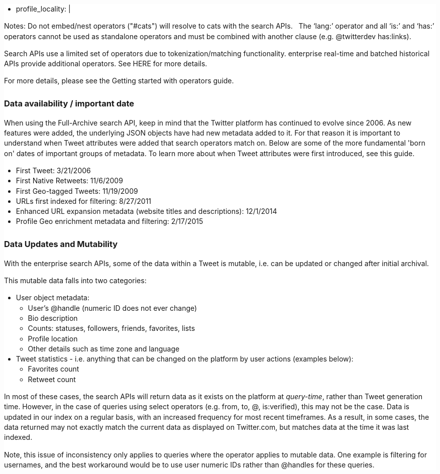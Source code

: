 * profile\_locality:
 |

Notes: Do not embed/nest operators ("#cats") will resolve to cats with the search APIs.   The ‘lang:’ operator and all ‘is:’ and ‘has:’ operators cannot be used as standalone operators and must be combined with another clause (e.g. @twitterdev has:links).    

Search APIs use a limited set of operators due to tokenization/matching functionality. enterprise real-time and batched historical APIs provide additional operators. See HERE for more details.  

For more details, please see the Getting started with operators guide.

### Data availability / important date

When using the Full-Archive search API, keep in mind that the Twitter platform has continued to evolve since 2006. As new features were added, the underlying JSON objects have had new metadata added to it. For that reason it is important to understand when Tweet attributes were added that search operators match on. Below are some of the more fundamental 'born on' dates of important groups of metadata. To learn more about when Tweet attributes were first introduced, see this guide.  

* First Tweet: 3/21/2006
* First Native Retweets: 11/6/2009
* First Geo-tagged Tweets: 11/19/2009
* URLs first indexed for filtering: 8/27/2011
* Enhanced URL expansion metadata (website titles and descriptions): 12/1/2014
* Profile Geo enrichment metadata and filtering: 2/17/2015

### Data Updates and Mutability

With the enterprise search APIs, some of the data within a Tweet is mutable, i.e. can be updated or changed after initial archival.

This mutable data falls into two categories:

* User object metadata:
	+ User’s @handle (numeric ID does not ever change)
	+ Bio description
	+ Counts: statuses, followers, friends, favorites, lists
	+ Profile location
	+ Other details such as time zone and language
* Tweet statistics - i.e. anything that can be changed on the platform by user actions (examples below):
	+ Favorites count
	+ Retweet count

In most of these cases, the search APIs will return data as it exists on the platform at *query-time*, rather than Tweet generation time. However, in the case of queries using select operators (e.g. from, to, @, is:verified), this may not be the case. Data is updated in our index on a regular basis, with an increased frequency for most recent timeframes. As a result, in some cases, the data returned may not exactly match the current data as displayed on Twitter.com, but matches data at the time it was last indexed.

Note, this issue of inconsistency only applies to queries where the operator applies to mutable data. One example is filtering for usernames, and the best workaround would be to use user numeric IDs rather than @handles for these queries.
